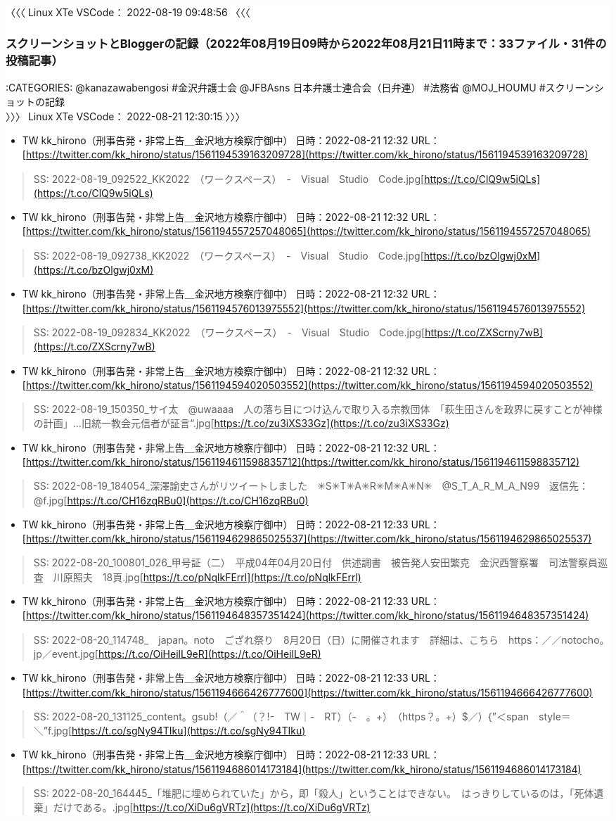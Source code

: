<div class="datetime">
〈〈〈  Linux XTe VSCode： 2022-08-19 09:48:56 〈〈〈  
</div>

### スクリーンショットとBloggerの記録（2022年08月19日09時から2022年08月21日11時まで：33ファイル・31件の投稿記事）

<div class="categories">
:CATEGORIES: @kanazawabengosi #金沢弁護士会 @JFBAsns 日本弁護士連合会（日弁連） #法務省 @MOJ_HOUMU #スクリーンショットの記録
</div>

<div class="datetime">
〉〉〉 Linux XTe VSCode： 2022-08-21 12:30:15 〉〉〉  
</div>

- TW kk_hirono（刑事告発・非常上告＿金沢地方検察庁御中） 日時：2022-08-21 12:32 URL：[https://twitter.com/kk_hirono/status/1561194539163209728](https://twitter.com/kk_hirono/status/1561194539163209728)  
> SS: 2022-08-19_092522_KK2022　（ワークスペース）　-　Visual　Studio　Code.jpg[https://t.co/ClQ9w5iQLs](https://t.co/ClQ9w5iQLs)  

- TW kk_hirono（刑事告発・非常上告＿金沢地方検察庁御中） 日時：2022-08-21 12:32 URL：[https://twitter.com/kk_hirono/status/1561194557257048065](https://twitter.com/kk_hirono/status/1561194557257048065)  
> SS: 2022-08-19_092738_KK2022　（ワークスペース）　-　Visual　Studio　Code.jpg[https://t.co/bzOlgwj0xM](https://t.co/bzOlgwj0xM)  

- TW kk_hirono（刑事告発・非常上告＿金沢地方検察庁御中） 日時：2022-08-21 12:32 URL：[https://twitter.com/kk_hirono/status/1561194576013975552](https://twitter.com/kk_hirono/status/1561194576013975552)  
> SS: 2022-08-19_092834_KK2022　（ワークスペース）　-　Visual　Studio　Code.jpg[https://t.co/ZXScrny7wB](https://t.co/ZXScrny7wB)  

- TW kk_hirono（刑事告発・非常上告＿金沢地方検察庁御中） 日時：2022-08-21 12:32 URL：[https://twitter.com/kk_hirono/status/1561194594020503552](https://twitter.com/kk_hirono/status/1561194594020503552)  
> SS: 2022-08-19_150350_サイ太　@uwaaaa　人の落ち目につけ込んで取り入る宗教団体　「萩生田さんを政界に戻すことが神様の計画」…旧統一教会元信者が証言“.jpg[https://t.co/zu3iXS33Gz](https://t.co/zu3iXS33Gz)  

- TW kk_hirono（刑事告発・非常上告＿金沢地方検察庁御中） 日時：2022-08-21 12:32 URL：[https://twitter.com/kk_hirono/status/1561194611598835712](https://twitter.com/kk_hirono/status/1561194611598835712)  
> SS: 2022-08-19_184054_深澤諭史さんがリツイートしました　✳︎S✳︎T✳︎A✳︎R✳︎M✳︎A✳︎N✳︎　@S_T_A_R_M_A_N99　返信先：　　@f.jpg[https://t.co/CH16zqRBu0](https://t.co/CH16zqRBu0)  

- TW kk_hirono（刑事告発・非常上告＿金沢地方検察庁御中） 日時：2022-08-21 12:33 URL：[https://twitter.com/kk_hirono/status/1561194629865025537](https://twitter.com/kk_hirono/status/1561194629865025537)  
> SS: 2022-08-20_100801_026_甲号証（二）　平成04年04月20日付　供述調書　被告発人安田繁克　金沢西警察署　司法警察員巡査　川原照夫　18頁.jpg[https://t.co/pNqlkFErrl](https://t.co/pNqlkFErrl)  

- TW kk_hirono（刑事告発・非常上告＿金沢地方検察庁御中） 日時：2022-08-21 12:33 URL：[https://twitter.com/kk_hirono/status/1561194648357351424](https://twitter.com/kk_hirono/status/1561194648357351424)  
> SS: 2022-08-20_114748_　japan。noto　ござれ祭り　8月20日（日）に開催されます　詳細は、こちら　https：／／notocho。jp／event.jpg[https://t.co/OiHeilL9eR](https://t.co/OiHeilL9eR)  

- TW kk_hirono（刑事告発・非常上告＿金沢地方検察庁御中） 日時：2022-08-21 12:33 URL：[https://twitter.com/kk_hirono/status/1561194666426777600](https://twitter.com/kk_hirono/status/1561194666426777600)  
> SS: 2022-08-20_131125_content。gsub!（／＾（？!-　TW｜-　RT）（-　。+）　（https？。+）$／）{”＜span　style＝＼”f.jpg[https://t.co/sgNy94TIku](https://t.co/sgNy94TIku)  

- TW kk_hirono（刑事告発・非常上告＿金沢地方検察庁御中） 日時：2022-08-21 12:33 URL：[https://twitter.com/kk_hirono/status/1561194686014173184](https://twitter.com/kk_hirono/status/1561194686014173184)  
> SS: 2022-08-20_164445_「堆肥に埋められていた」から，即「殺人」ということはできない。　はっきりしているのは，「死体遺棄」だけである。.jpg[https://t.co/XiDu6gVRTz](https://t.co/XiDu6gVRTz)  
